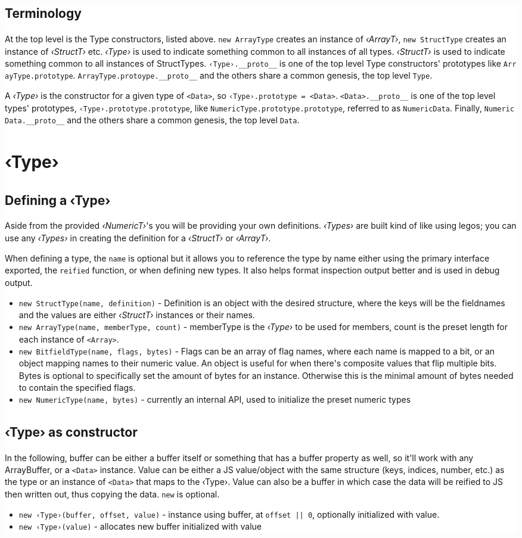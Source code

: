 ## Terminology

At the top level is the Type constructors, listed above. `new ArrayType` creates an instance of _‹ArrayT›_, `new StructType` creates an instance of _‹StructT›_ etc. _‹Type›_ is used to indicate something common to all instances of all types. _‹StructT›_ is used to indicate something common to all instances of StructTypes. `‹Type›.__proto__` is one of the top level Type constructors' prototypes like `ArrayType.prototype`. `ArrayType.protoype.__proto__` and the others share a common genesis, the top level `Type`.

A _‹Type›_ is the constructor for a given type of `<Data>`, so `‹Type›.prototype = <Data>`. `<Data>.__proto__` is one of the top level types' prototypes, `‹Type›.prototype.prototype`, like `NumericType.prototype.prototype`, referred to as `NumericData`. Finally, `NumericData.__proto__` and the others share a common genesis, the top level `Data`.


# ‹Type›

## Defining a ‹Type›

Aside from the provided _‹NumericT›_'s you will be providing your own definitions. _‹Types›_ are built kind of like using legos; you can use any _‹Types›_ in creating the definition for a _‹StructT›_ or _‹ArrayT›_.

When defining a type, the `name` is optional but it allows you to reference the type by name either using the primary interface exported, the `reified` function, or when defining new types. It also helps format inspection output better and is used in debug output.

* `new StructType(name, definition)` - Definition is an object with the desired structure, where the keys will be the fieldnames and the values are either _‹StructT›_ instances or their names.
* `new ArrayType(name, memberType, count)` - memberType is the _‹Type›_ to be used for members, count is the preset length for each instance of `<Array>`.
* `new BitfieldType(name, flags, bytes)` - Flags can be an array of flag names, where each name is mapped to a bit, or an object mapping names to their numeric value. An object is useful for when there's composite values that flip multiple bits. Bytes is optional to specifically set the amount of bytes for an instance. Otherwise this is the minimal amount of bytes needed to contain the specified flags.
* `new NumericType(name, bytes)` - currently an internal API, used to initialize the preset numeric types


## ‹Type› as constructor

In the following, buffer can be either a buffer itself or something that has a buffer property as well, so it'll work with any ArrayBuffer, or a `<Data>` instance.
Value can be either a JS value/object with the same structure (keys, indices, number, etc.) as the type or an instance of `<Data>` that maps to the ‹Type›. Value can also be a buffer in which case the data will be reified to JS then written out, thus copying the data. `new` is optional.

* `new ‹Type›(buffer, offset, value)` - instance using buffer, at `offset || 0`, optionally initialized with value.
* `new ‹Type›(value)` - allocates new buffer initialized with value
